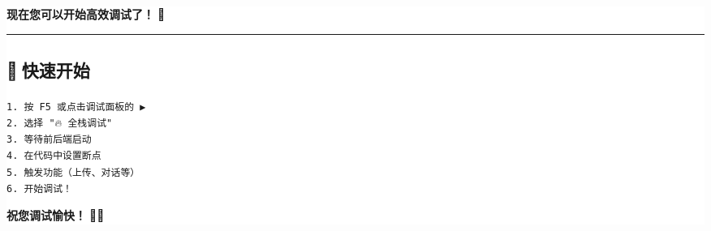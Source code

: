 **现在您可以开始高效调试了！** 🎉

---

## 🚀 快速开始

```
1. 按 F5 或点击调试面板的 ▶️
2. 选择 "🔥 全栈调试"
3. 等待前后端启动
4. 在代码中设置断点
5. 触发功能（上传、对话等）
6. 开始调试！
```

**祝您调试愉快！** 🐛✨

